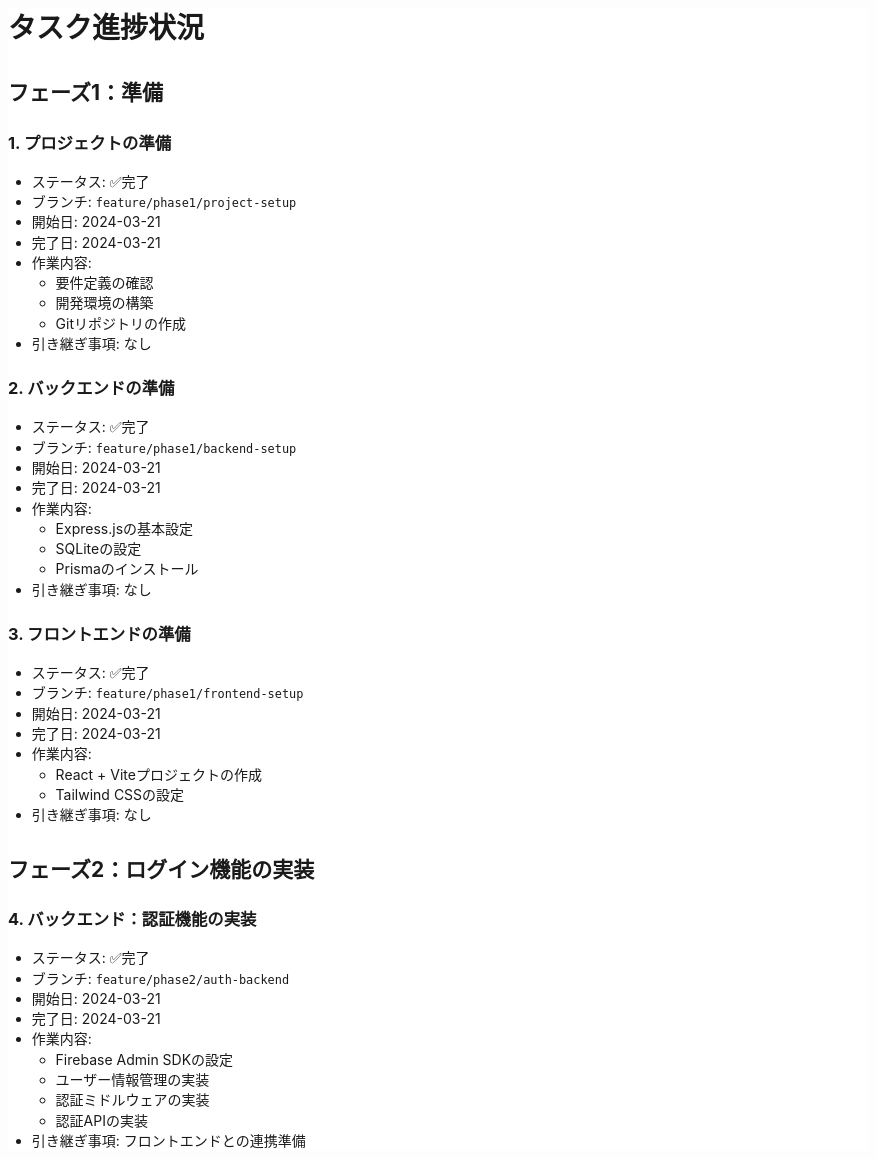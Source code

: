 # タスク進捗状況

## フェーズ1：準備

### 1. プロジェクトの準備
- ステータス: ✅完了
- ブランチ: `feature/phase1/project-setup`
- 開始日: 2024-03-21
- 完了日: 2024-03-21
- 作業内容:
  - 要件定義の確認
  - 開発環境の構築
  - Gitリポジトリの作成
- 引き継ぎ事項: なし

### 2. バックエンドの準備
- ステータス: ✅完了
- ブランチ: `feature/phase1/backend-setup`
- 開始日: 2024-03-21
- 完了日: 2024-03-21
- 作業内容:
  - Express.jsの基本設定
  - SQLiteの設定
  - Prismaのインストール
- 引き継ぎ事項: なし

### 3. フロントエンドの準備
- ステータス: ✅完了
- ブランチ: `feature/phase1/frontend-setup`
- 開始日: 2024-03-21
- 完了日: 2024-03-21
- 作業内容:
  - React + Viteプロジェクトの作成
  - Tailwind CSSの設定
- 引き継ぎ事項: なし

## フェーズ2：ログイン機能の実装

### 4. バックエンド：認証機能の実装
- ステータス: ✅完了
- ブランチ: `feature/phase2/auth-backend`
- 開始日: 2024-03-21
- 完了日: 2024-03-21
- 作業内容:
  - Firebase Admin SDKの設定
  - ユーザー情報管理の実装
  - 認証ミドルウェアの実装
  - 認証APIの実装
- 引き継ぎ事項: フロントエンドとの連携準備
